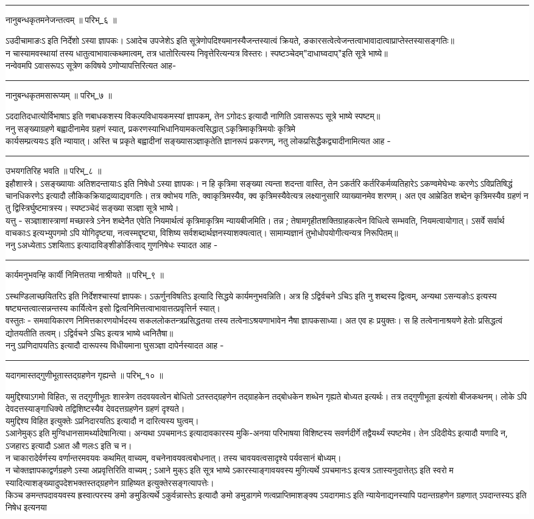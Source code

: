 __________________________________________________________________  
    
नानुबन्धकृतमनेजन्तत्वम् ॥ परिभ्_६ ॥  
    
ऽउदीचामाङःऽ इति निर्देशो ऽस्या ज्ञापकः। ऽआदेच उपजेशेऽ इति सूत्रेणोपदिश्यमानस्यैजन्तस्यात्वं क्रियते, ङकारसत्वेत्वेजन्तत्वाभावादात्वाप्राप्तेस्तस्यासङ्गतिः॥  
न चास्यामवस्थायां तस्य धातुत्वाभावात्कथमात्वम्, तत्र धातोरित्यस्य निवृत्तेरित्यन्यत्र विस्तरः। स्पष्टञ्चेदम्"दाधाघ्वदाप्"इति सूत्रे भाष्ये॥  
नन्वेवमपि ऽवासरूपऽ सूत्रेण कविषये ऽणोप्यापत्तिरित्यत आह-  
    
__________________________________________________________________  
    
नानुबन्धकृतमसारूप्यम् ॥ परिभ्_७ ॥  
    
ऽददातिदधात्योर्विभाषाऽ इति णबाधकशस्य विकल्पविधायकमस्यां ज्ञापकम्, तेन ऽगोदःऽ इत्यादौ नाणिति ऽवासरूपऽ सूत्रे भाष्ये स्पष्टम्॥  
ननु सङ्ख्याग्रहणे बह्वादीनामेव ग्रहणं स्यात्, प्रकरणस्याभिधानियामकत्वसिद्धात् ऽकृत्रिमाकृत्रिमयोः कृत्रिमे  
कार्यसम्प्रत्ययःऽ इति न्यायात्। अस्ति च प्रकृते बह्वादीनां सङ्ख्यासञ्ज्ञाकृतेति ज्ञानरूपं प्रकरणम्, नतु लोकप्रसिद्धैकद्व्यादीनामित्यत आह -  
    
__________________________________________________________________  
    
उभयगतिरिह भवति ॥ परिभ्_८ ॥  
इहौशास्त्रे। ऽसङ्ख्यायाः अतिशदन्तायाःऽ इति निषेधो ऽस्या ज्ञापकः। न हि कृत्रिमा सङ्ख्या त्यन्ता शदन्ता वास्ति, तेन ऽकर्तरि कर्तरिकर्मव्यतिहारेऽ ऽकण्वमेघेभ्यः करणेऽ ऽविप्रतिषिद्धं चानधिकरणेऽ इत्यादौ लौकिकक्रियाद्रव्याद्यवगतिः। तत्र क्वोभय गतिः, क्वाकृत्रिमस्यैव, क्व कृत्रिमस्यैवेत्यत्र लक्ष्यानुसारि व्याख्यानमेव शरणम्। अत एव आम्रेडित शब्देन कृत्रिमस्यैव ग्रहणं न तु द्विस्त्रिर्घुष्टमात्रस्य। स्पष्टञ्चेदं सङ्ख्या सञ्ज्ञा सूत्रे भाष्ये।  
यत्तु - सञ्ज्ञाशास्त्राणां मच्छास्त्रे ऽनेन शब्देनैत एवेति नियमार्थत्वं कृत्रिमाकृत्रिम न्यायबीजमिति। तन्न ; तेषामगृहीतशक्तिग्राहकत्वेन विधित्वे सम्भवति, नियमत्वायोगात्। ऽसर्वे सर्वार्थ वाचकाःऽ इत्यभ्युपगमो ऽपि योगिदृष्ट्या, नत्वस्मद्दृष्ट्या, विशिष्य सर्वशब्दार्थज्ञनस्याशक्यत्वात्। सामाम्यज्ञानं तुभोधोपयोगीत्यन्यत्र निरूपितम्॥  
ननु ऽअध्येताऽ ऽशयिताऽ इत्यादाविङ्शीङोर्ङित्वाद् गुणनिषेधः स्यादत आह -  
    
__________________________________________________________________  
    
कार्यमनुभवन्हि कार्यी निमित्ततया नाश्रीयते ॥ परिभ्_९ ॥  
    
ऽस्थण्डिलाच्छयितरिऽ इति निर्देशश्चास्यां ज्ञापकः। ऽऊर्णुनविषतिऽ इत्यादि सिद्धये कार्यमनुभवन्निति। अत्र हि ऽद्विर्वचने ऽचिऽ इति नु शब्दस्य द्वित्वम्, अन्यथा ऽसन्यङोःऽ इत्यस्य षष्ट्यन्तत्वात्सन्नन्तस्य कार्यित्वेन इसो द्वित्वनिमित्तत्वाभावात्तत्प्रवृत्तिर्न स्यात्।  
वस्तुतः - समवायिकारण निमित्तकारणयोर्भदस्य सकललोकतन्त्रप्रसिद्धतया तस्य तत्वेनाऽश्रयणाभावेन नैषा ज्ञापकसाध्या। अत एव हः प्रयुक्तः। स हि तत्वेनानाश्रयणे हेतोः प्रसिद्धत्वं द्योतयतीति तत्वम्। ऽद्विर्वचने ऽचिऽ इत्यत्र भाष्ये ध्वनितैषा॥  
ननु ऽप्रणिदापयतिऽ इत्यादौ दारूपस्य विधीयमाना घुसञ्ज्ञा दापेर्नस्यादत आह -  
    
__________________________________________________________________  
    
यदागमास्तद्गुणीभूतास्तद्ग्रहणेन गृह्यन्ते ॥ परिभ्_१० ॥  
    
यमुद्दिश्याऽगमो विहितः, स तद्गुणीभूतः शास्त्रेण तदवयवत्वेन बोधितो ऽतस्तद्ग्रहणेन तद्ग्राहकेन तद्बोधकेन शब्धेन गृह्यते बोध्यत इत्यर्थः। तत्र तद्गुणीभूता इत्यंशो बीजकथनम्। लोके ऽपि देवदत्तस्याङ्गाधिक्ये तद्विशिष्टस्यैव देवदत्तग्रहणेन ग्रहणं दृश्यते।  
यमुद्दिश्य विहित इत्युक्तेः ऽप्रनिदारयतिऽ इत्यादौ न दारित्यस्य घुत्वम्।  
ऽआनेमुक्ऽ इति मुग्विधानसामर्थ्यादेषानित्या। अन्यथा ऽपचमानःऽ इत्यादावकारस्य मुकि-अनया परिभाषया विशिष्टस्य सवर्णदीर्गे तद्वैयर्थ्यं स्पष्टमेव। तेन ऽदिदीयेऽ इत्यादौ यणादि न, ऽजहारऽ इत्यादौ ऽआत औ णलःऽ इति च न।  
न चाकारादेर्वर्णस्य वर्णान्तरमवयवः कथमित् वाच्यम्, वचनेनावयवत्वबोधनात्। तस्य चावयवत्वसादृश्ये पर्यवसानं बोध्यम्।  
न चोक्तज्ञापकाद्वर्णग्रहणे ऽस्या अप्रवृत्तिरिति वाच्यम् ; ऽआने मुक्ऽ इति सूत्र भाष्ये ऽकारस्याङ्गावयवस्य मुगित्यर्थे ऽपचमानःऽ इत्यत्र ऽतास्यनुदात्तेत्ऽ इति स्वरो म स्यादित्याशङ्ख्यादुपदेशभक्तस्तद्ग्रहणेन ग्राहिष्यत इत्युक्तेरसङ्गत्यापत्तेः।  
किञ्च ङमन्तपदावयवस्य ह्रस्वात्परस्य ङमो ङमुडित्यर्थे ऽकुर्वन्नास्तेऽ इत्यादौ ङमो ङमुडागमे णत्वप्राप्तिमाशङ्क्य ऽयदागमाःऽ इति न्यायेनाद्यनस्यापि पदान्तग्रहणेन ग्रहणात् ऽपदान्तस्यऽ इति निषेध इत्यनया  
    